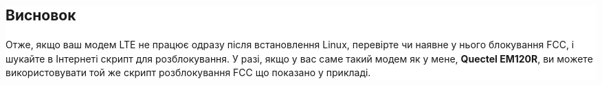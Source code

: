 ## Висновок

Отже, якщо ваш модем LTE не працює одразу після встановлення Linux, перевірте чи наявне у нього блокування FCC, і шукайте в Інтернеті скрипт для розблокування. У разі, якщо у вас саме такий модем як у мене, **Quectel EM120R**, ви можете використовувати той же скрипт розблокування FCC що показано у прикладі.
